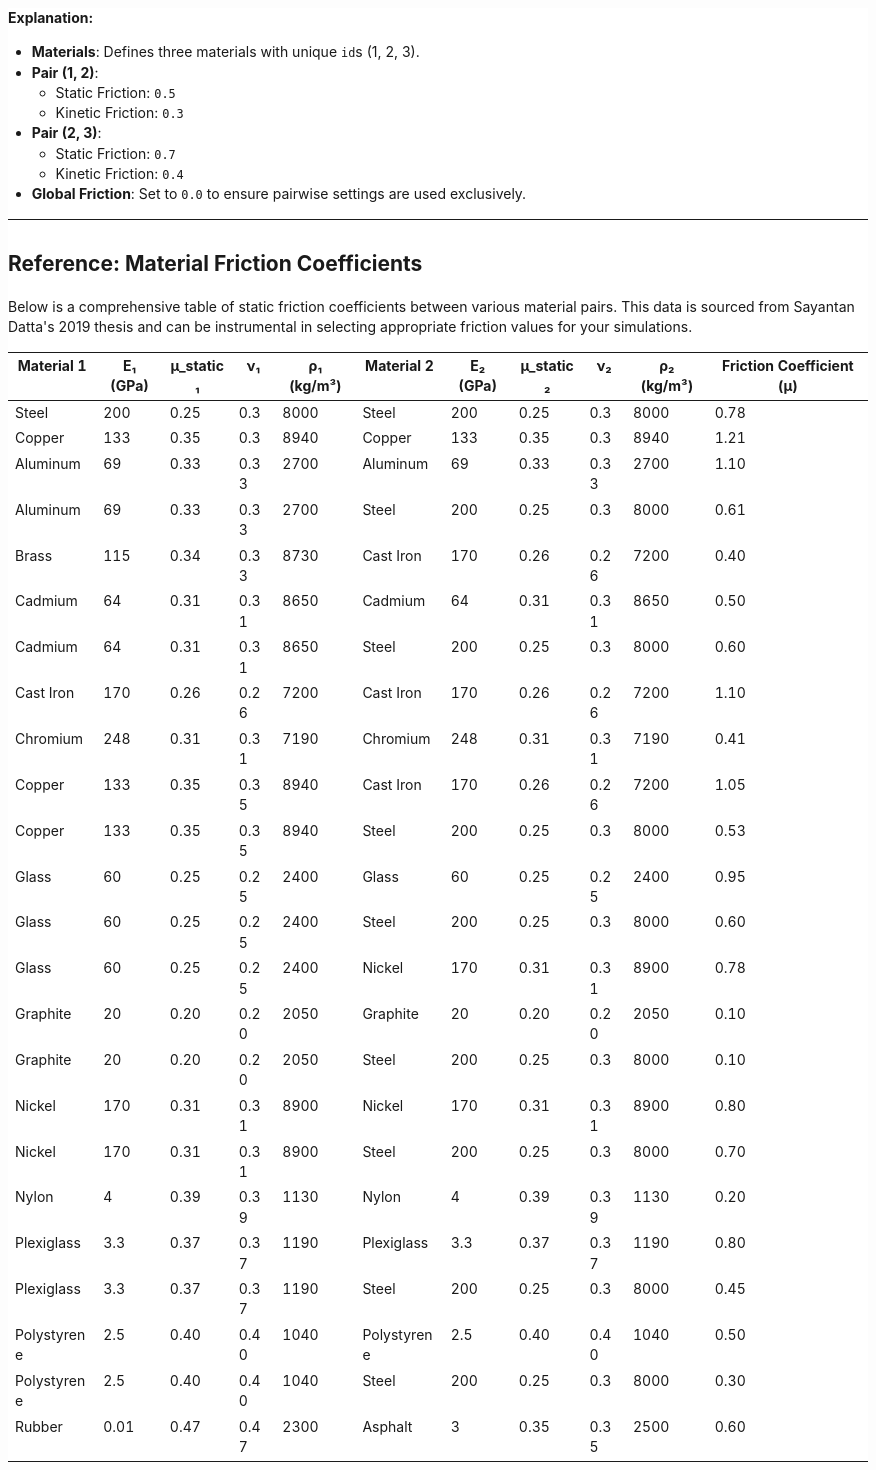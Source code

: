```json
```

**Explanation:**

- **Materials**: Defines three materials with unique `id`s (1, 2, 3).
- **Pair (1, 2)**:
  - Static Friction: `0.5`
  - Kinetic Friction: `0.3`
- **Pair (2, 3)**:
  - Static Friction: `0.7`
  - Kinetic Friction: `0.4`
- **Global Friction**: Set to `0.0` to ensure pairwise settings are used exclusively.

---

## <a name="reference"></a>Reference: Material Friction Coefficients

Below is a comprehensive table of static friction coefficients between various material pairs. This data is sourced from Sayantan Datta's 2019 thesis and can be instrumental in selecting appropriate friction values for your simulations.

| **Material 1** | **E₁ (GPa)** | **µ_static₁** | **ν₁** | **ρ₁ (kg/m³)** | **Material 2** | **E₂ (GPa)** | **µ_static₂** | **ν₂** | **ρ₂ (kg/m³)** | **Friction Coefficient (µ)** |
|----------------|-------------|---------------|-------|-----------------|----------------|-------------|---------------|-------|-----------------|------------------------------|
| Steel          | 200         | 0.25          | 0.3   | 8000            | Steel          | 200         | 0.25          | 0.3   | 8000            | 0.78                         |
| Copper         | 133         | 0.35          | 0.3   | 8940            | Copper         | 133         | 0.35          | 0.3   | 8940            | 1.21                         |
| Aluminum       | 69          | 0.33          | 0.33  | 2700            | Aluminum       | 69          | 0.33          | 0.33  | 2700            | 1.10                         |
| Aluminum       | 69          | 0.33          | 0.33  | 2700            | Steel          | 200         | 0.25          | 0.3   | 8000            | 0.61                         |
| Brass          | 115         | 0.34          | 0.33  | 8730            | Cast Iron      | 170         | 0.26          | 0.26  | 7200            | 0.40                         |
| Cadmium        | 64          | 0.31          | 0.31  | 8650            | Cadmium        | 64          | 0.31          | 0.31  | 8650            | 0.50                         |
| Cadmium        | 64          | 0.31          | 0.31  | 8650            | Steel          | 200         | 0.25          | 0.3   | 8000            | 0.60                         |
| Cast Iron      | 170         | 0.26          | 0.26  | 7200            | Cast Iron      | 170         | 0.26          | 0.26  | 7200            | 1.10                         |
| Chromium       | 248         | 0.31          | 0.31  | 7190            | Chromium       | 248         | 0.31          | 0.31  | 7190            | 0.41                         |
| Copper         | 133         | 0.35          | 0.35  | 8940            | Cast Iron      | 170         | 0.26          | 0.26  | 7200            | 1.05                         |
| Copper         | 133         | 0.35          | 0.35  | 8940            | Steel          | 200         | 0.25          | 0.3   | 8000            | 0.53                         |
| Glass          | 60          | 0.25          | 0.25  | 2400            | Glass          | 60          | 0.25          | 0.25  | 2400            | 0.95                         |
| Glass          | 60          | 0.25          | 0.25  | 2400            | Steel          | 200         | 0.25          | 0.3   | 8000            | 0.60                         |
| Glass          | 60          | 0.25          | 0.25  | 2400            | Nickel         | 170         | 0.31          | 0.31  | 8900            | 0.78                         |
| Graphite       | 20          | 0.20          | 0.20  | 2050            | Graphite       | 20          | 0.20          | 0.20  | 2050            | 0.10                         |
| Graphite       | 20          | 0.20          | 0.20  | 2050            | Steel          | 200         | 0.25          | 0.3   | 8000            | 0.10                         |
| Nickel         | 170         | 0.31          | 0.31  | 8900            | Nickel         | 170         | 0.31          | 0.31  | 8900            | 0.80                         |
| Nickel         | 170         | 0.31          | 0.31  | 8900            | Steel          | 200         | 0.25          | 0.3   | 8000            | 0.70                         |
| Nylon          | 4           | 0.39          | 0.39  | 1130            | Nylon          | 4           | 0.39          | 0.39  | 1130            | 0.20                         |
| Plexiglass     | 3.3         | 0.37          | 0.37  | 1190            | Plexiglass     | 3.3         | 0.37          | 0.37  | 1190            | 0.80                         |
| Plexiglass     | 3.3         | 0.37          | 0.37  | 1190            | Steel          | 200         | 0.25          | 0.3   | 8000            | 0.45                         |
| Polystyrene    | 2.5         | 0.40          | 0.40  | 1040            | Polystyrene    | 2.5         | 0.40          | 0.40  | 1040            | 0.50                         |
| Polystyrene    | 2.5         | 0.40          | 0.40  | 1040            | Steel          | 200         | 0.25          | 0.3   | 8000            | 0.30                         |
| Rubber         | 0.01        | 0.47          | 0.47  | 2300            | Asphalt        | 3           | 0.35          | 0.35  | 2500            | 0.60                         |